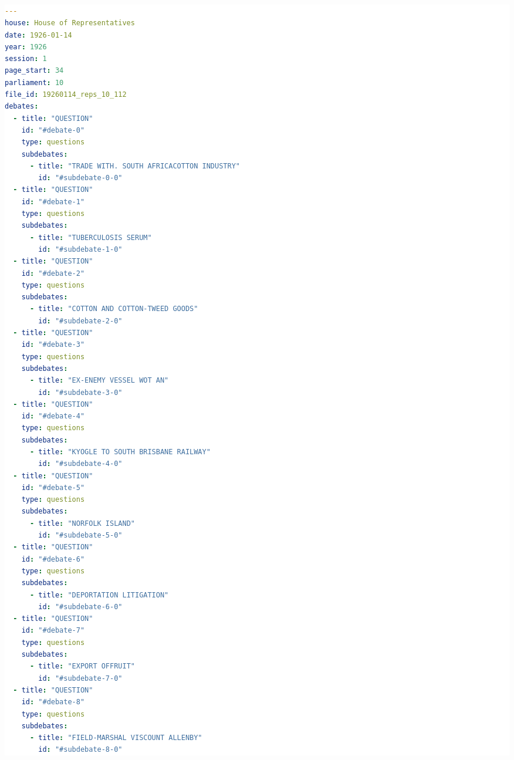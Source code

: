 ```yaml
---
house: House of Representatives
date: 1926-01-14
year: 1926
session: 1
page_start: 34
parliament: 10
file_id: 19260114_reps_10_112
debates:
  - title: "QUESTION"
    id: "#debate-0"
    type: questions
    subdebates:
      - title: "TRADE WITH. SOUTH AFRICACOTTON INDUSTRY"
        id: "#subdebate-0-0"
  - title: "QUESTION"
    id: "#debate-1"
    type: questions
    subdebates:
      - title: "TUBERCULOSIS SERUM"
        id: "#subdebate-1-0"
  - title: "QUESTION"
    id: "#debate-2"
    type: questions
    subdebates:
      - title: "COTTON AND COTTON-TWEED GOODS"
        id: "#subdebate-2-0"
  - title: "QUESTION"
    id: "#debate-3"
    type: questions
    subdebates:
      - title: "EX-ENEMY VESSEL WOT AN"
        id: "#subdebate-3-0"
  - title: "QUESTION"
    id: "#debate-4"
    type: questions
    subdebates:
      - title: "KYOGLE TO SOUTH BRISBANE RAILWAY"
        id: "#subdebate-4-0"
  - title: "QUESTION"
    id: "#debate-5"
    type: questions
    subdebates:
      - title: "NORFOLK ISLAND"
        id: "#subdebate-5-0"
  - title: "QUESTION"
    id: "#debate-6"
    type: questions
    subdebates:
      - title: "DEPORTATION LITIGATION"
        id: "#subdebate-6-0"
  - title: "QUESTION"
    id: "#debate-7"
    type: questions
    subdebates:
      - title: "EXPORT OFFRUIT"
        id: "#subdebate-7-0"
  - title: "QUESTION"
    id: "#debate-8"
    type: questions
    subdebates:
      - title: "FIELD-MARSHAL VISCOUNT ALLENBY"
        id: "#subdebate-8-0"
```